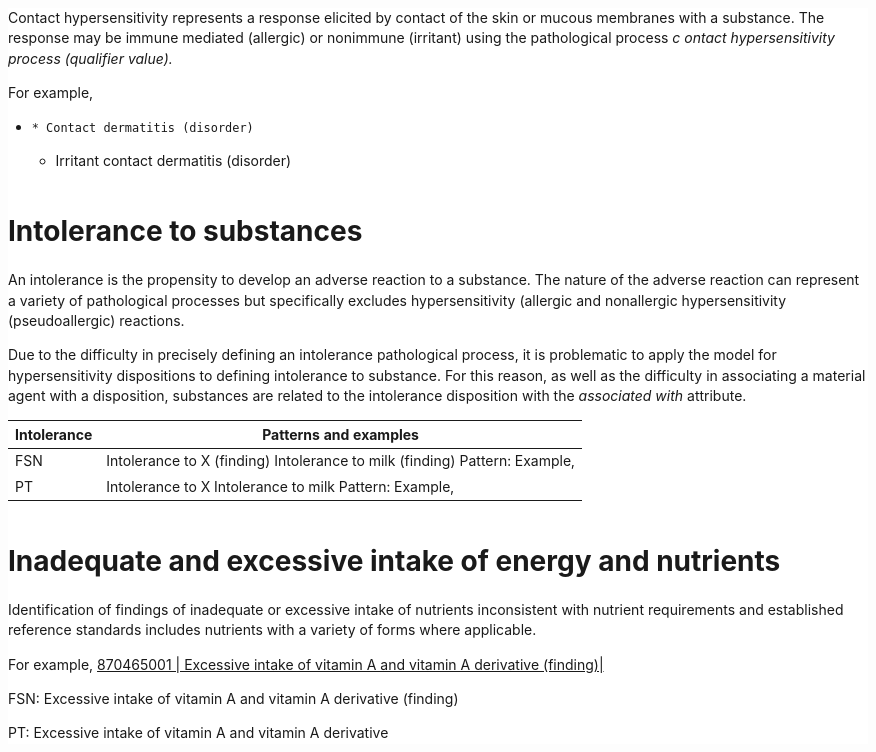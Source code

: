 Contact hypersensitivity represents a response elicited by contact of the skin or mucous membranes with a substance. The response may be immune mediated (allergic) or nonimmune (irritant) using the pathological process _c_ _ontact hypersensitivity process (qualifier value)._

For example,

  *     * Contact dermatitis (disorder)
    * Irritant contact dermatitis (disorder)

# Intolerance to substances

An intolerance is the propensity to develop an adverse reaction to a substance. The nature of the adverse reaction can represent a variety of pathological processes but specifically excludes hypersensitivity (allergic and nonallergic hypersensitivity (pseudoallergic) reactions.

Due to the difficulty in precisely defining an intolerance pathological process, it is problematic to apply the model for hypersensitivity dispositions to defining intolerance to substance. For this reason, as well as the difficulty in associating a material agent with a disposition, substances are related to the intolerance disposition with the _associated with_ attribute.

| Intolerance | Patterns and examples |
|---|---|
| FSN | Intolerance to X (finding) Intolerance to milk (finding) Pattern: Example, |
| PT | Intolerance to X Intolerance to milk Pattern: Example, |

# Inadequate and excessive intake of energy and nutrients

Identification of findings of inadequate or excessive intake of nutrients inconsistent with nutrient requirements and established reference standards includes nutrients with a variety of forms where applicable.

For example, [ 870465001 | Excessive intake of vitamin A and vitamin A derivative (finding)|](http://snomed.info/id/870465001 "870465001 | Excessive intake of vitamin A and vitamin A derivative \(finding\) |")

FSN: Excessive intake of vitamin A and vitamin A derivative (finding)

PT: Excessive intake of vitamin A and vitamin A derivative

  

